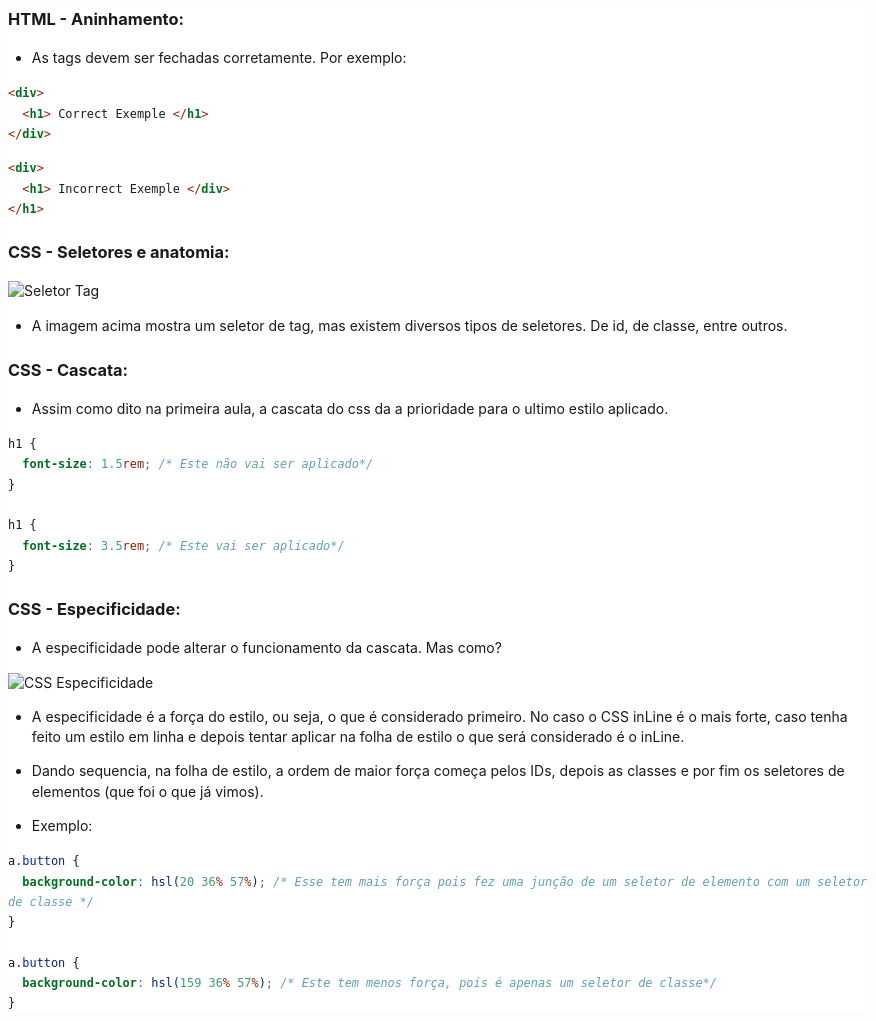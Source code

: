 ### **HTML - Aninhamento:**

- As tags devem ser fechadas corretamente. Por exemplo:

```HTML
<div>
  <h1> Correct Exemple </h1>
</div>
```

```HTML
<div>
  <h1> Incorrect Exemple </div>
</h1>
```

### **CSS - Seletores e anatomia:**

![Seletor Tag](https://ik.imagekit.io/helderhsilva/NLW_Heat/SeletorTag_CREx_zylSm.png?updatedAt=1634776191592)

- A imagem acima mostra um seletor de tag, mas existem diversos tipos de seletores. De id, de classe, entre outros.

### **CSS - Cascata:**

- Assim como dito na primeira aula, a cascata do css da a prioridade para o ultimo estilo aplicado.

```CSS
h1 {
  font-size: 1.5rem; /* Este não vai ser aplicado*/
}

h1 {
  font-size: 3.5rem; /* Este vai ser aplicado*/
}
```

### **CSS - Especificidade:**

- A especificidade pode alterar o funcionamento da cascata. Mas como?

![CSS Especificidade](https://ik.imagekit.io/helderhsilva/NLW_Heat/CSSEspecificidade_qsfQtwlmQ.png?updatedAt=1634776695735)

- A especificidade é a força do estilo, ou seja, o que é considerado primeiro. No caso o CSS inLine é o mais forte, caso tenha feito um estilo em linha e depois tentar aplicar na folha de estilo o que será considerado é o inLine.

- Dando sequencia, na folha de estilo, a ordem de maior força começa pelos IDs, depois as classes e por fim os seletores de elementos (que foi o que já vimos).

- Exemplo:

```CSS
a.button {
  background-color: hsl(20 36% 57%); /* Esse tem mais força pois fez uma junção de um seletor de elemento com um seletor de classe */
}

a.button {
  background-color: hsl(159 36% 57%); /* Este tem menos força, pois é apenas um seletor de classe*/
}
```
